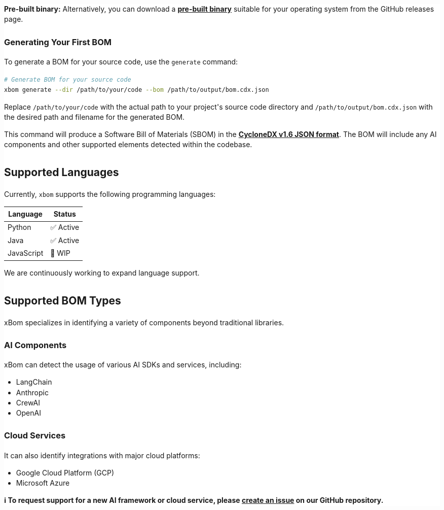 **Pre-built binary:**
Alternatively, you can download a **[pre-built binary](https://github.com/safedep/xbom/releases)** suitable for your operating system from the GitHub releases page.

### Generating Your First BOM

To generate a BOM for your source code, use the `generate` command:

```bash
# Generate BOM for your source code
xbom generate --dir /path/to/your/code --bom /path/to/output/bom.cdx.json
```

Replace `/path/to/your/code` with the actual path to your project's source code directory and `/path/to/output/bom.cdx.json` with the desired path and filename for the generated BOM.

This command will produce a Software Bill of Materials (SBOM) in the **[CycloneDX v1.6 JSON format](https://cyclonedx.org/docs/1.6/json/)**. The BOM will include any AI components and other supported elements detected within the codebase.

## Supported Languages

Currently, `xbom` supports the following programming languages:

| Language   | Status   |
| ---------- | -------- |
| Python     | ✅ Active |
| Java       | ✅ Active |
| JavaScript | 🚧 WIP    |

We are continuously working to expand language support.

## Supported BOM Types

xBom specializes in identifying a variety of components beyond traditional libraries.

### AI Components
xBom can detect the usage of various AI SDKs and services, including:

*   LangChain
*   Anthropic
*   CrewAI
*   OpenAI

### Cloud Services
It can also identify integrations with major cloud platforms:

*   Google Cloud Platform (GCP)
*   Microsoft Azure

**ℹ️ To request support for a new AI framework or cloud service, please <a href="https://github.com/safedep/xbom/issues/new">create an issue</a> on our GitHub repository.**
